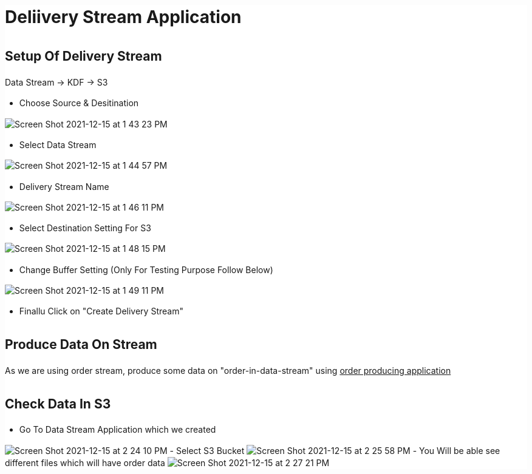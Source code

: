 # Deliivery Stream Application

## Setup Of Delivery Stream
Data Stream -> KDF -> S3

- Choose Source & Desitination
<img width="838" alt="Screen Shot 2021-12-15 at 1 43 23 PM" src="https://user-images.githubusercontent.com/23295769/146148641-a46e245b-15f3-49ca-ab28-9dec486040fd.png">

- Select Data Stream 
<img width="844" alt="Screen Shot 2021-12-15 at 1 44 57 PM" src="https://user-images.githubusercontent.com/23295769/146148818-5f1677ec-6e64-4075-8955-00b21c1d4d50.png">

- Delivery Stream Name
<img width="837" alt="Screen Shot 2021-12-15 at 1 46 11 PM" src="https://user-images.githubusercontent.com/23295769/146149007-f89d84b0-a98f-439a-b995-cdfde58c063b.png">

- Select Destination Setting For S3
<img width="830" alt="Screen Shot 2021-12-15 at 1 48 15 PM" src="https://user-images.githubusercontent.com/23295769/146149331-2b187221-23d9-4c85-b4f2-3083c851a4e2.png">

- Change Buffer Setting (Only For Testing Purpose Follow Below)
<img width="799" alt="Screen Shot 2021-12-15 at 1 49 11 PM" src="https://user-images.githubusercontent.com/23295769/146149544-13b88876-ddf4-4f0b-b615-a388db728f46.png">

- Finallu Click on "Create Delivery Stream"


## Produce Data On Stream
As we are using order stream, produce some data on "order-in-data-stream" using [order producing application](https://github.com/MetaArivu/Kinesis-Quickstart/tree/main/03-kinesis-order-producer)

## Check Data In S3
- Go To Data Stream Application which we created
<img width="1325" alt="Screen Shot 2021-12-15 at 2 24 10 PM" src="https://user-images.githubusercontent.com/23295769/146154678-52c7a4bb-bda9-43e6-919f-e646dfbf7aa2.png">
- Select S3 Bucket
<img width="1311" alt="Screen Shot 2021-12-15 at 2 25 58 PM" src="https://user-images.githubusercontent.com/23295769/146154872-6b48ec05-f833-4af1-b2a2-cdda210ec3da.png">
- You Will be able see different files which will have order data
<img width="1366" alt="Screen Shot 2021-12-15 at 2 27 21 PM" src="https://user-images.githubusercontent.com/23295769/146155081-0387f5ff-0908-4c52-99ff-729b4fa62617.png">

